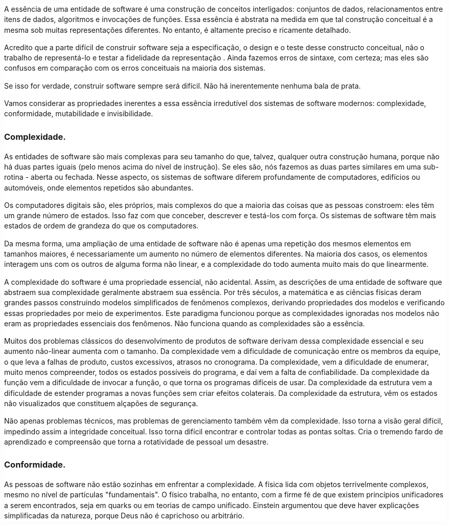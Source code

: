 A essência de uma entidade de software é uma construção de conceitos interligados: conjuntos de dados, relacionamentos entre itens de dados, algoritmos e invocações de funções. Essa essência é abstrata na medida em que tal construção conceitual é a mesma sob muitas representações diferentes. No entanto, é altamente preciso e ricamente detalhado.

Acredito que a parte difícil de construir software seja a especificação, o design e o teste desse constructo conceitual, não o trabalho de representá-lo e testar a fidelidade da representação . Ainda fazemos erros de sintaxe, com certeza; mas eles são confusos em comparação com os erros conceituais na maioria dos sistemas.

Se isso for verdade, construir software sempre será difícil. Não há inerentemente nenhuma bala de prata.

Vamos considerar as propriedades inerentes a essa essência irredutível dos sistemas de software modernos: complexidade, conformidade, mutabilidade e invisibilidade.

### Complexidade. 
As entidades de software são mais complexas para seu tamanho do que, talvez, qualquer outra construção humana, porque não há duas partes iguais (pelo menos acima do nível de instrução). Se eles são, nós fazemos as duas partes similares em uma sub-rotina - aberta ou fechada. Nesse aspecto, os sistemas de software diferem profundamente de computadores, edifícios ou automóveis, onde elementos repetidos são abundantes.

Os computadores digitais são, eles próprios, mais complexos do que a maioria das coisas que as pessoas constroem: eles têm um grande número de estados. Isso faz com que conceber, descrever e testá-los com força. Os sistemas de software têm mais estados de ordem de grandeza do que os computadores.

Da mesma forma, uma ampliação de uma entidade de software não é apenas uma repetição dos mesmos elementos em tamanhos maiores, é necessariamente um aumento no número de elementos diferentes. Na maioria dos casos, os elementos interagem uns com os outros de alguma forma não linear, e a complexidade do todo aumenta muito mais do que linearmente.

A complexidade do software é uma propriedade essencial, não acidental. Assim, as descrições de uma entidade de software que abstraem sua complexidade geralmente abstraem sua essência. Por três séculos, a matemática e as ciências físicas deram grandes passos construindo modelos simplificados de fenômenos complexos, derivando propriedades dos modelos e verificando essas propriedades por meio de experimentos. Este paradigma funcionou porque as complexidades ignoradas nos modelos não eram as propriedades essenciais dos fenômenos. Não funciona quando as complexidades são a essência.

Muitos dos problemas clássicos do desenvolvimento de produtos de software derivam dessa complexidade essencial e seu aumento não-linear aumenta com o tamanho. Da complexidade vem a dificuldade de comunicação entre os membros da equipe, o que leva a falhas de produto, custos excessivos, atrasos no cronograma. Da complexidade, vem a dificuldade de enumerar, muito menos compreender, todos os estados possíveis do programa, e daí vem a falta de confiabilidade. Da complexidade da função vem a dificuldade de invocar a função, o que torna os programas difíceis de usar. Da complexidade da estrutura vem a dificuldade de estender programas a novas funções sem criar efeitos colaterais. Da complexidade da estrutura, vêm os estados não visualizados que constituem alçapões de segurança.

Não apenas problemas técnicos, mas problemas de gerenciamento também vêm da complexidade. Isso torna a visão geral difícil, impedindo assim a integridade conceitual. Isso torna difícil encontrar e controlar todas as pontas soltas. Cria o tremendo fardo de aprendizado e compreensão que torna a rotatividade de pessoal um desastre.

### Conformidade. 
As pessoas de software não estão sozinhas em enfrentar a complexidade. A física lida com objetos terrivelmente complexos, mesmo no nível de partículas "fundamentais". O físico trabalha, no entanto, com a firme fé de que existem princípios unificadores a serem encontrados, seja em quarks ou em teorias de campo unificado. Einstein argumentou que deve haver explicações simplificadas da natureza, porque Deus não é caprichoso ou arbitrário.
